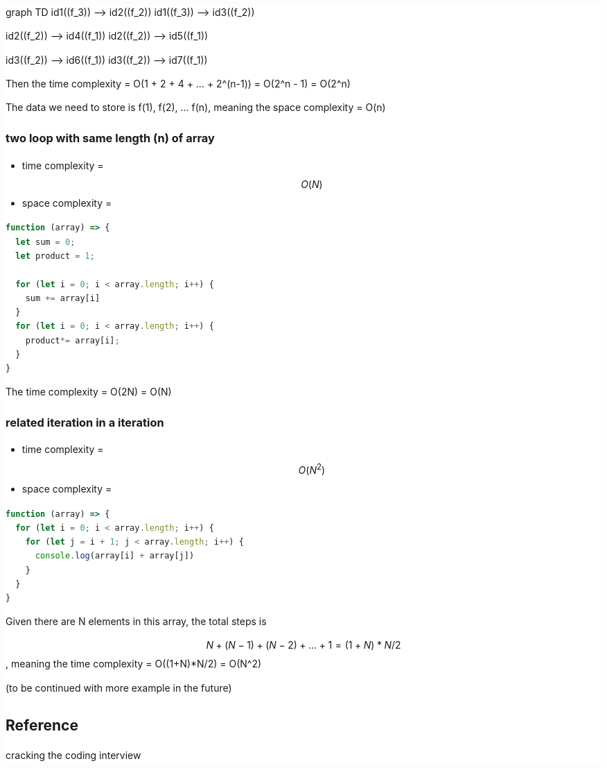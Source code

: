 <div class="mermaid">
graph TD
  id1((f_3)) --> id2((f_2))
  id1((f_3)) --> id3((f_2))

  id2((f_2)) --> id4((f_1))
  id2((f_2)) --> id5((f_1))

  id3((f_2)) --> id6((f_1))
  id3((f_2)) --> id7((f_1))
</div>

Then the time complexity = O(1 + 2 + 4 + ... + 2^(n-1)) = O(2^n - 1) = O(2^n)

The data we need to store is f(1), f(2), ... f(n), meaning the space complexity = O(n)

### two loop with same length (n) of array

* time complexity = $$O(N)$$
* space complexity = 

```javascript
function (array) => {
  let sum = 0;
  let product = 1;

  for (let i = 0; i < array.length; i++) {
    sum += array[i]
  }
  for (let i = 0; i < array.length; i++) {
    product*= array[i];
  }
}
```

The time complexity = O(2N) = O(N)

### related iteration in a iteration

* time complexity = $$O(N^2)$$
* space complexity =

```javascript
function (array) => {
  for (let i = 0; i < array.length; i++) {
    for (let j = i + 1; j < array.length; i++) {
      console.log(array[i] + array[j])
    }
  }
}
```

Given there are N elements in this array, the total steps is

$$ N + (N-1) + (N-2) + ... + 1 = (1+N)*N/2$$, meaning the time complexity = O((1+N)*N/2) = O(N^2)

(to be continued with more example in the future)

## Reference

cracking the coding interview
